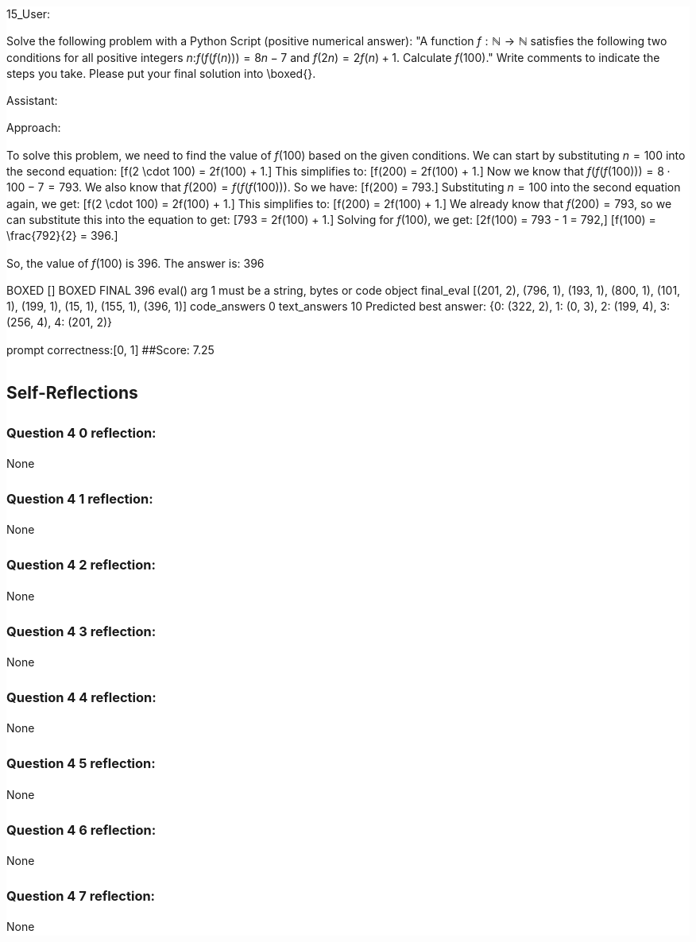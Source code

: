 15_User:

Solve the following problem with a Python Script (positive numerical answer):
"A function $f: \mathbb N \to \mathbb N$ satisfies the following two conditions for all positive integers $n$:$f(f(f(n)))=8n-7$ and $f(2n)=2f(n)+1$. Calculate $f(100)$."
Write comments to indicate the steps you take. Please put your final solution into \boxed{}.

Assistant:

Approach:



To solve this problem, we need to find the value of $f(100)$ based on the given conditions. We can start by substituting $n=100$ into the second equation:
\[f(2 \cdot 100) = 2f(100) + 1.\]
This simplifies to:
\[f(200) = 2f(100) + 1.\]
Now we know that $f(f(f(100))) = 8 \cdot 100 - 7 = 793$. We also know that $f(200) = f(f(f(100)))$. So we have:
\[f(200) = 793.\]
Substituting $n=100$ into the second equation again, we get:
\[f(2 \cdot 100) = 2f(100) + 1.\]
This simplifies to:
\[f(200) = 2f(100) + 1.\]
We already know that $f(200) = 793$, so we can substitute this into the equation to get:
\[793 = 2f(100) + 1.\]
Solving for $f(100)$, we get:
\[2f(100) = 793 - 1 = 792,\]
\[f(100) = \frac{792}{2} = 396.\]

So, the value of $f(100)$ is 396.
The answer is: $396$

BOXED []
BOXED FINAL 396
eval() arg 1 must be a string, bytes or code object final_eval
[(201, 2), (796, 1), (193, 1), (800, 1), (101, 1), (199, 1), (15, 1), (155, 1), (396, 1)]
code_answers 0 text_answers 10
Predicted best answer: {0: (322, 2), 1: (0, 3), 2: (199, 4), 3: (256, 4), 4: (201, 2)}

prompt correctness:[0, 1]
##Score: 7.25

## Self-Reflections

### Question 4 0 reflection:
None
### Question 4 1 reflection:
None
### Question 4 2 reflection:
None
### Question 4 3 reflection:
None
### Question 4 4 reflection:
None
### Question 4 5 reflection:
None
### Question 4 6 reflection:
None
### Question 4 7 reflection:
None